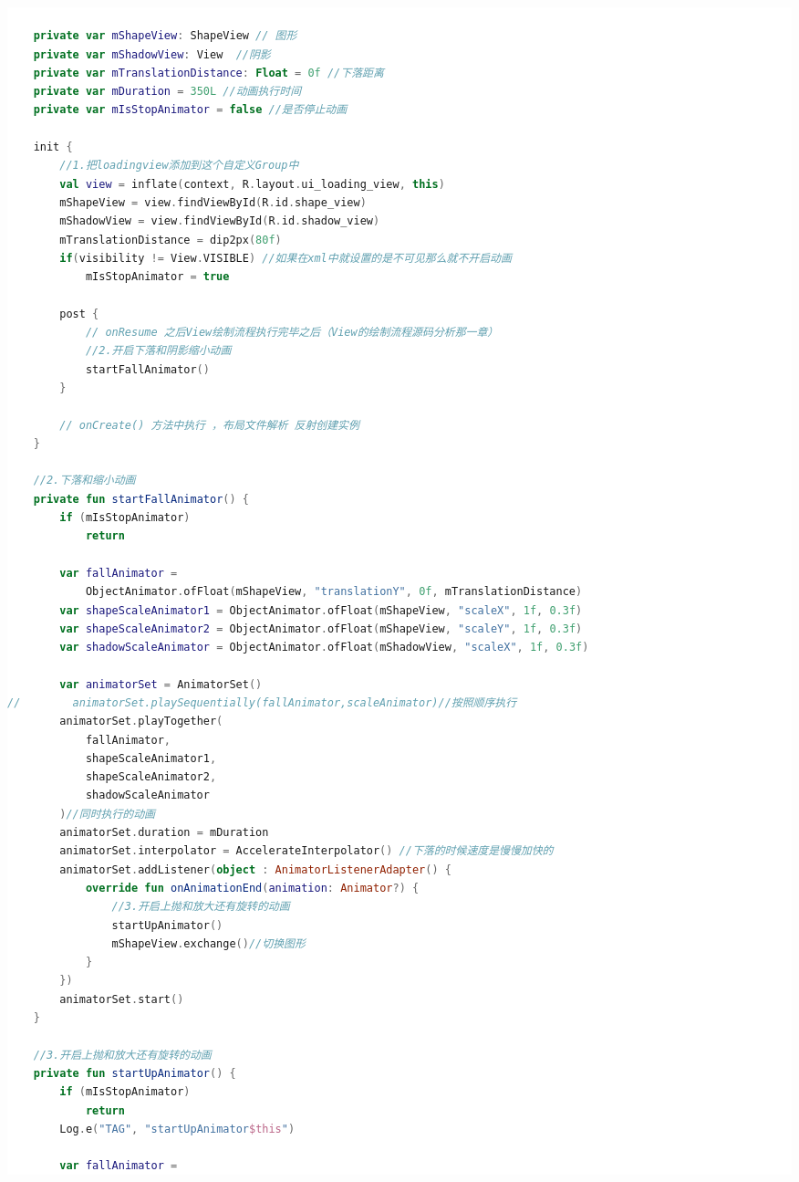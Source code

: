 ```kotlin

    private var mShapeView: ShapeView // 图形
    private var mShadowView: View  //阴影
    private var mTranslationDistance: Float = 0f //下落距离
    private var mDuration = 350L //动画执行时间
    private var mIsStopAnimator = false //是否停止动画

    init {
        //1.把loadingview添加到这个自定义Group中
        val view = inflate(context, R.layout.ui_loading_view, this)
        mShapeView = view.findViewById(R.id.shape_view)
        mShadowView = view.findViewById(R.id.shadow_view)
        mTranslationDistance = dip2px(80f)
        if(visibility != View.VISIBLE) //如果在xml中就设置的是不可见那么就不开启动画
            mIsStopAnimator = true

        post {
            // onResume 之后View绘制流程执行完毕之后（View的绘制流程源码分析那一章）
            //2.开启下落和阴影缩小动画
            startFallAnimator()
        }

        // onCreate() 方法中执行 ，布局文件解析 反射创建实例
    }

    //2.下落和缩小动画
    private fun startFallAnimator() {
        if (mIsStopAnimator)
            return

        var fallAnimator =
            ObjectAnimator.ofFloat(mShapeView, "translationY", 0f, mTranslationDistance)
        var shapeScaleAnimator1 = ObjectAnimator.ofFloat(mShapeView, "scaleX", 1f, 0.3f)
        var shapeScaleAnimator2 = ObjectAnimator.ofFloat(mShapeView, "scaleY", 1f, 0.3f)
        var shadowScaleAnimator = ObjectAnimator.ofFloat(mShadowView, "scaleX", 1f, 0.3f)

        var animatorSet = AnimatorSet()
//        animatorSet.playSequentially(fallAnimator,scaleAnimator)//按照顺序执行
        animatorSet.playTogether(
            fallAnimator,
            shapeScaleAnimator1,
            shapeScaleAnimator2,
            shadowScaleAnimator
        )//同时执行的动画
        animatorSet.duration = mDuration
        animatorSet.interpolator = AccelerateInterpolator() //下落的时候速度是慢慢加快的
        animatorSet.addListener(object : AnimatorListenerAdapter() {
            override fun onAnimationEnd(animation: Animator?) {
                //3.开启上抛和放大还有旋转的动画
                startUpAnimator()
                mShapeView.exchange()//切换图形
            }
        })
        animatorSet.start()
    }

    //3.开启上抛和放大还有旋转的动画
    private fun startUpAnimator() {
        if (mIsStopAnimator)
            return
        Log.e("TAG", "startUpAnimator$this")

        var fallAnimator =
```